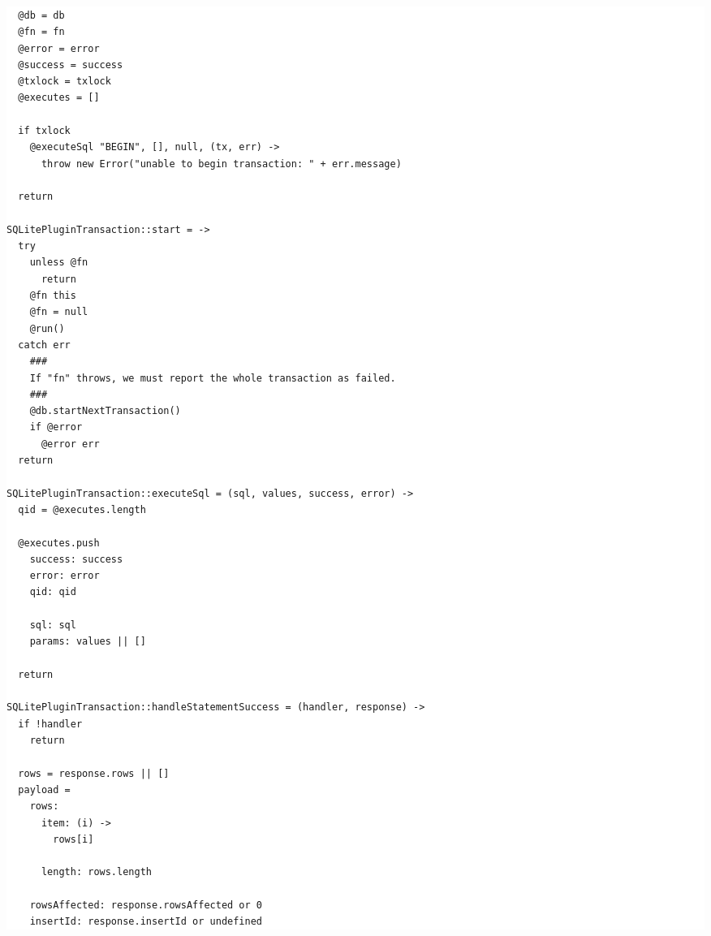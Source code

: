       @db = db
      @fn = fn
      @error = error
      @success = success
      @txlock = txlock
      @executes = []

      if txlock
        @executeSql "BEGIN", [], null, (tx, err) ->
          throw new Error("unable to begin transaction: " + err.message)

      return

    SQLitePluginTransaction::start = ->
      try
        unless @fn
          return
        @fn this
        @fn = null
        @run()
      catch err
        ###
        If "fn" throws, we must report the whole transaction as failed.
        ###
        @db.startNextTransaction()
        if @error
          @error err
      return

    SQLitePluginTransaction::executeSql = (sql, values, success, error) ->
      qid = @executes.length

      @executes.push
        success: success
        error: error
        qid: qid

        sql: sql
        params: values || []

      return

    SQLitePluginTransaction::handleStatementSuccess = (handler, response) ->
      if !handler
        return

      rows = response.rows || []
      payload =
        rows:
          item: (i) ->
            rows[i]

          length: rows.length

        rowsAffected: response.rowsAffected or 0
        insertId: response.insertId or undefined
